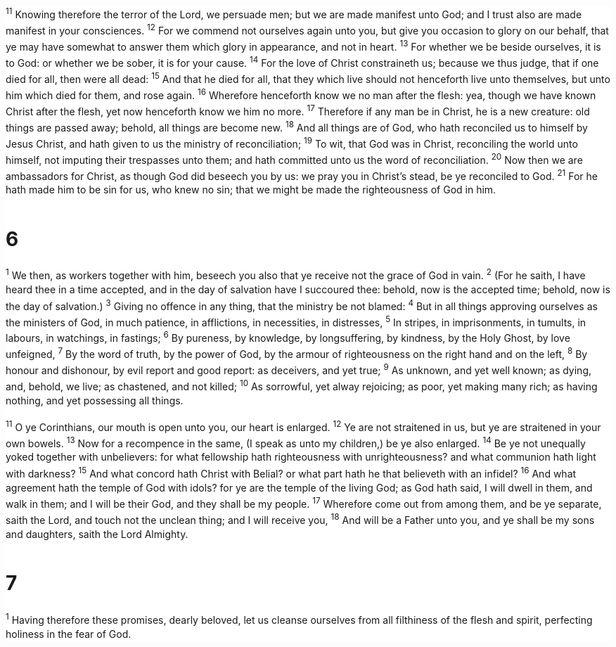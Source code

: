 <sup class='bibleverse'>11</sup> Knowing therefore the terror of the Lord, we persuade men; but we are made manifest unto God; and I trust also are made manifest in your consciences. <sup class='bibleverse'>12</sup> For we commend not ourselves again unto you, but give you occasion to glory on our behalf, that ye may have somewhat to answer them which glory in appearance, and not in heart. <sup class='bibleverse'>13</sup> For whether we be beside ourselves, it is to God: or whether we be sober, it is for your cause. <sup class='bibleverse'>14</sup> For the love of Christ constraineth us; because we thus judge, that if one died for all, then were all dead: <sup class='bibleverse'>15</sup> And that he died for all, that they which live should not henceforth live unto themselves, but unto him which died for them, and rose again. <sup class='bibleverse'>16</sup> Wherefore henceforth know we no man after the flesh: yea, though we have known Christ after the flesh, yet now henceforth know we him no more. <sup class='bibleverse'>17</sup> Therefore if any man be in Christ, he is a new creature: old things are passed away; behold, all things are become new. <sup class='bibleverse'>18</sup> And all things are of God, who hath reconciled us to himself by Jesus Christ, and hath given to us the ministry of reconciliation; <sup class='bibleverse'>19</sup> To wit, that God was in Christ, reconciling the world unto himself, not imputing their trespasses unto them; and hath committed unto us the word of reconciliation. <sup class='bibleverse'>20</sup> Now then we are ambassadors for Christ, as though God did beseech you by us: we pray you in Christ’s stead, be ye reconciled to God. <sup class='bibleverse'>21</sup> For he hath made him to be sin for us, who knew no sin; that we might be made the righteousness of God in him. 

# 6 
<sup class='bibleverse'>1</sup> We then, as workers together with him, beseech you also that ye receive not the grace of God in vain. <sup class='bibleverse'>2</sup> (For he saith, I have heard thee in a time accepted, and in the day of salvation have I succoured thee: behold, now is the accepted time; behold, now is the day of salvation.) <sup class='bibleverse'>3</sup> Giving no offence in any thing, that the ministry be not blamed: <sup class='bibleverse'>4</sup> But in all things approving ourselves as the ministers of God, in much patience, in afflictions, in necessities, in distresses, <sup class='bibleverse'>5</sup> In stripes, in imprisonments, in tumults, in labours, in watchings, in fastings; <sup class='bibleverse'>6</sup> By pureness, by knowledge, by longsuffering, by kindness, by the Holy Ghost, by love unfeigned, <sup class='bibleverse'>7</sup> By the word of truth, by the power of God, by the armour of righteousness on the right hand and on the left, <sup class='bibleverse'>8</sup> By honour and dishonour, by evil report and good report: as deceivers, and yet true; <sup class='bibleverse'>9</sup> As unknown, and yet well known; as dying, and, behold, we live; as chastened, and not killed; <sup class='bibleverse'>10</sup> As sorrowful, yet alway rejoicing; as poor, yet making many rich; as having nothing, and yet possessing all things. 

<sup class='bibleverse'>11</sup> O ye Corinthians, our mouth is open unto you, our heart is enlarged. <sup class='bibleverse'>12</sup> Ye are not straitened in us, but ye are straitened in your own bowels. <sup class='bibleverse'>13</sup> Now for a recompence in the same, (I speak as unto my children,) be ye also enlarged. <sup class='bibleverse'>14</sup> Be ye not unequally yoked together with unbelievers: for what fellowship hath righteousness with unrighteousness? and what communion hath light with darkness? <sup class='bibleverse'>15</sup> And what concord hath Christ with Belial? or what part hath he that believeth with an infidel? <sup class='bibleverse'>16</sup> And what agreement hath the temple of God with idols? for ye are the temple of the living God; as God hath said, I will dwell in them, and walk in them; and I will be their God, and they shall be my people. <sup class='bibleverse'>17</sup> Wherefore come out from among them, and be ye separate, saith the Lord, and touch not the unclean thing; and I will receive you, <sup class='bibleverse'>18</sup> And will be a Father unto you, and ye shall be my sons and daughters, saith the Lord Almighty. 

# 7 
<sup class='bibleverse'>1</sup> Having therefore these promises, dearly beloved, let us cleanse ourselves from all filthiness of the flesh and spirit, perfecting holiness in the fear of God. 
